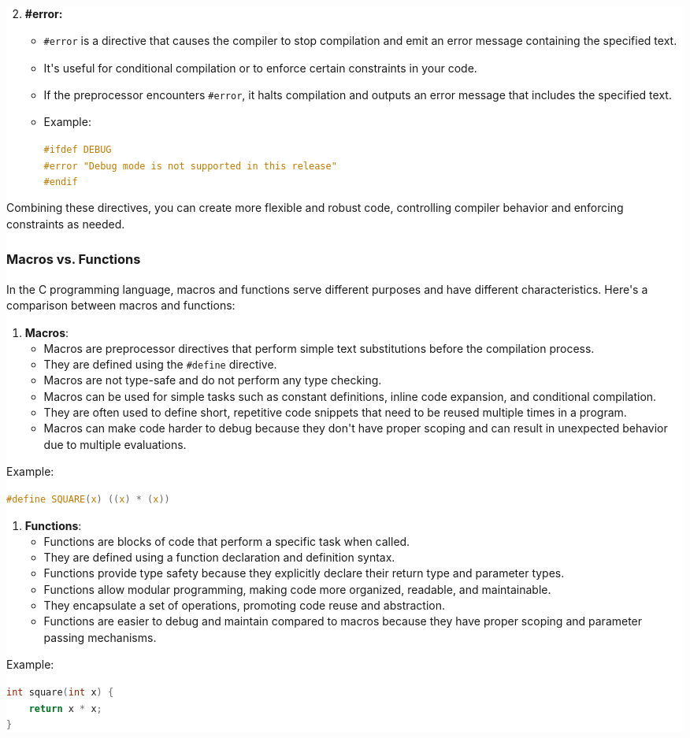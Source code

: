 2. **#error:**
   * `#error` is a directive that causes the compiler to stop compilation and emit an error message containing the specified text.
   * It's useful for conditional compilation or to enforce certain constraints in your code.
   * If the preprocessor encounters `#error`, it halts compilation and outputs an error message that includes the specified text.
   * Example:

     ```c
     #ifdef DEBUG
     #error "Debug mode is not supported in this release"
     #endif
     ```

Combining these directives, you can create more flexible and robust code, controlling compiler behavior and enforcing constraints as needed.

### Macros vs. Functions

In the C programming language, macros and functions serve different purposes and have different characteristics. Here's a comparison between macros and functions:

1. **Macros**:
    * Macros are preprocessor directives that perform simple text substitutions before the compilation process.
    * They are defined using the `#define` directive.
    * Macros are not type-safe and do not perform any type checking.
    * Macros can be used for simple tasks such as constant definitions, inline code expansion, and conditional compilation.
    * They are often used to define short, repetitive code snippets that need to be reused multiple times in a program.
    * Macros can make code harder to debug because they don't have proper scoping and can result in unexpected behavior due to multiple evaluations.

Example:

```c
#define SQUARE(x) ((x) * (x))
```

1. **Functions**:
    * Functions are blocks of code that perform a specific task when called.
    * They are defined using a function declaration and definition syntax.
    * Functions provide type safety because they explicitly declare their return type and parameter types.
    * Functions allow modular programming, making code more organized, readable, and maintainable.
    * They encapsulate a set of operations, promoting code reuse and abstraction.
    * Functions are easier to debug and maintain compared to macros because they have proper scoping and parameter passing mechanisms.

Example:

```c
int square(int x) {
    return x * x;
}
```
